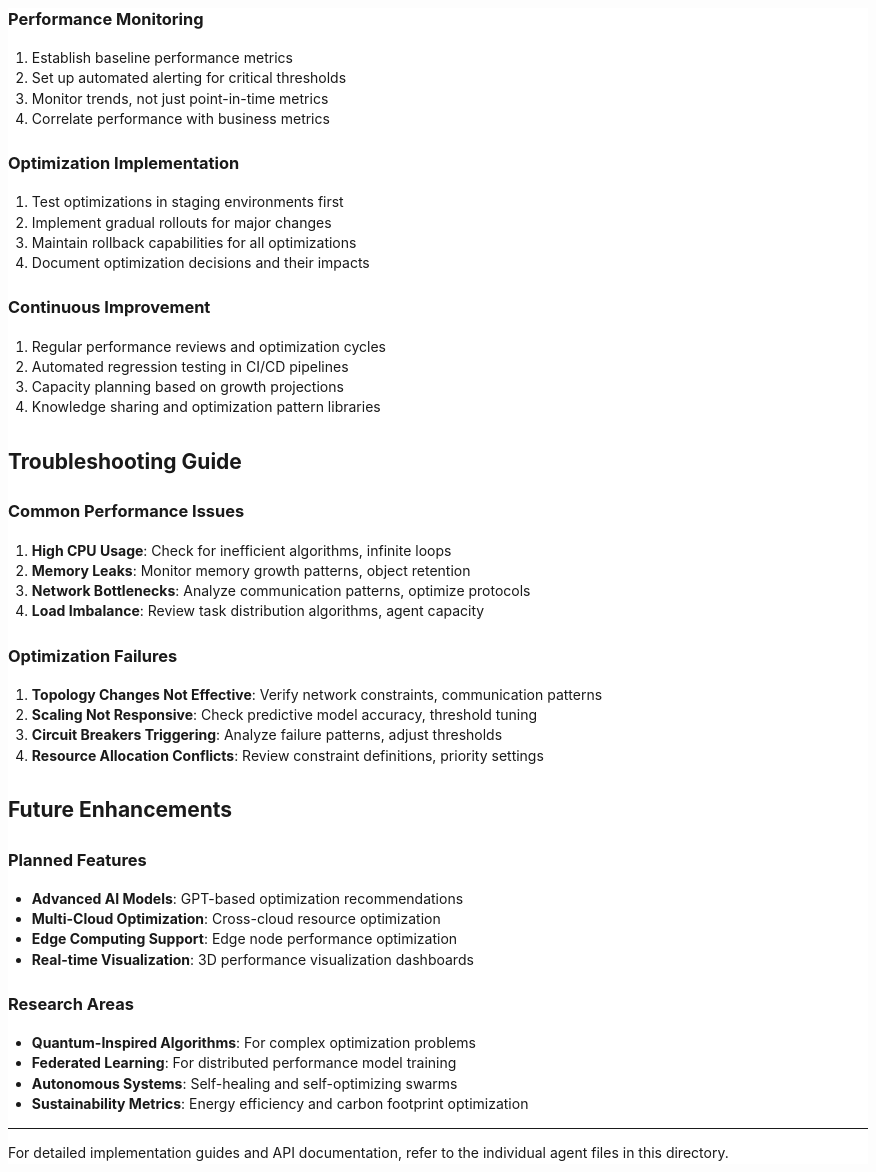 ### Performance Monitoring
1. Establish baseline performance metrics
2. Set up automated alerting for critical thresholds
3. Monitor trends, not just point-in-time metrics
4. Correlate performance with business metrics

### Optimization Implementation
1. Test optimizations in staging environments first
2. Implement gradual rollouts for major changes
3. Maintain rollback capabilities for all optimizations
4. Document optimization decisions and their impacts

### Continuous Improvement
1. Regular performance reviews and optimization cycles
2. Automated regression testing in CI/CD pipelines
3. Capacity planning based on growth projections
4. Knowledge sharing and optimization pattern libraries

## Troubleshooting Guide

### Common Performance Issues
1. **High CPU Usage**: Check for inefficient algorithms, infinite loops
2. **Memory Leaks**: Monitor memory growth patterns, object retention
3. **Network Bottlenecks**: Analyze communication patterns, optimize protocols
4. **Load Imbalance**: Review task distribution algorithms, agent capacity

### Optimization Failures
1. **Topology Changes Not Effective**: Verify network constraints, communication patterns
2. **Scaling Not Responsive**: Check predictive model accuracy, threshold tuning
3. **Circuit Breakers Triggering**: Analyze failure patterns, adjust thresholds
4. **Resource Allocation Conflicts**: Review constraint definitions, priority settings

## Future Enhancements

### Planned Features
- **Advanced AI Models**: GPT-based optimization recommendations
- **Multi-Cloud Optimization**: Cross-cloud resource optimization
- **Edge Computing Support**: Edge node performance optimization
- **Real-time Visualization**: 3D performance visualization dashboards

### Research Areas
- **Quantum-Inspired Algorithms**: For complex optimization problems
- **Federated Learning**: For distributed performance model training
- **Autonomous Systems**: Self-healing and self-optimizing swarms
- **Sustainability Metrics**: Energy efficiency and carbon footprint optimization

---

For detailed implementation guides and API documentation, refer to the individual agent files in this directory.